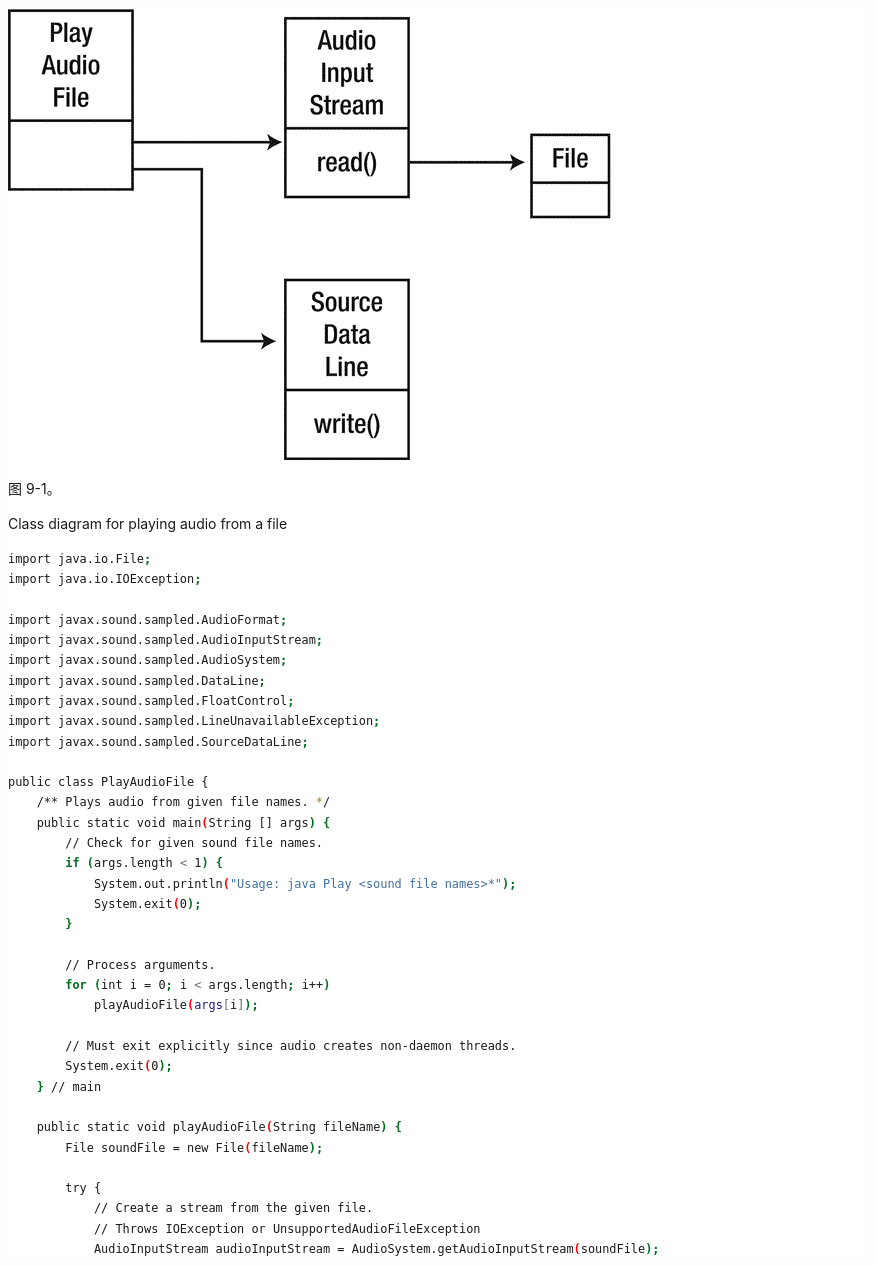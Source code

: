 ![A435426_1_En_9_Fig1_HTML.gif](img/A435426_1_En_9_Fig1_HTML.gif)

图 9-1。

Class diagram for playing audio from a file

```sh
import java.io.File;
import java.io.IOException;

import javax.sound.sampled.AudioFormat;
import javax.sound.sampled.AudioInputStream;
import javax.sound.sampled.AudioSystem;
import javax.sound.sampled.DataLine;
import javax.sound.sampled.FloatControl;
import javax.sound.sampled.LineUnavailableException;
import javax.sound.sampled.SourceDataLine;

public class PlayAudioFile {
    /** Plays audio from given file names. */
    public static void main(String [] args) {
        // Check for given sound file names.
        if (args.length < 1) {
            System.out.println("Usage: java Play <sound file names>*");
            System.exit(0);
        }

        // Process arguments.
        for (int i = 0; i < args.length; i++)
            playAudioFile(args[i]);

        // Must exit explicitly since audio creates non-daemon threads.
        System.exit(0);
    } // main

    public static void playAudioFile(String fileName) {
        File soundFile = new File(fileName);

        try {
            // Create a stream from the given file.
            // Throws IOException or UnsupportedAudioFileException
            AudioInputStream audioInputStream = AudioSystem.getAudioInputStream(soundFile);
```